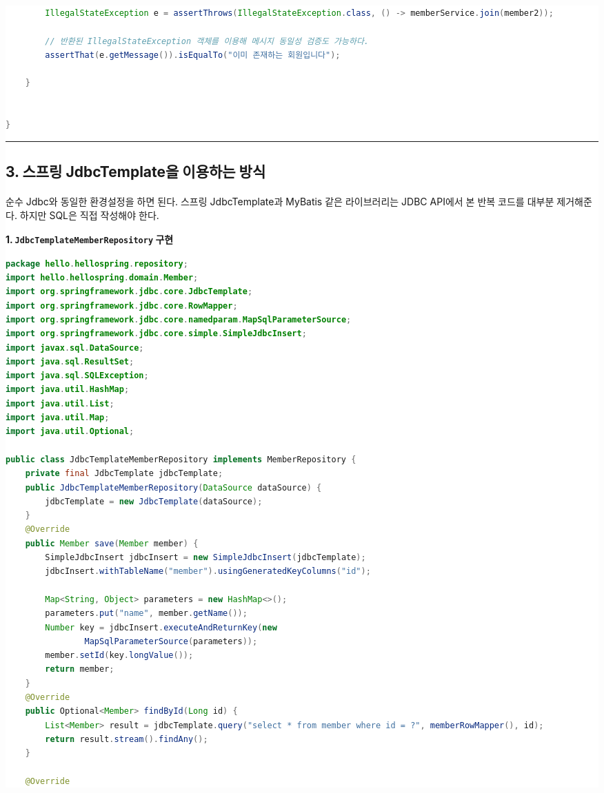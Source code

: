 ```java
        IllegalStateException e = assertThrows(IllegalStateException.class, () -> memberService.join(member2));

        // 반환된 IllegalStateException 객체를 이용해 메시지 동일성 검증도 가능하다.
        assertThat(e.getMessage()).isEqualTo("이미 존재하는 회원입니다");

    }


}
```



---


## 3. 스프링 JdbcTemplate을 이용하는 방식


순수 Jdbc와 동일한 환경설정을 하면 된다. 스프링 JdbcTemplate과 MyBatis 같은 라이브러리는 JDBC API에서 본 반복 코드를 대부분 제거해준다. 하지만 SQL은 직접 작성해야 한다. 


**1. `JdbcTemplateMemberRepository` 구현**

```java
package hello.hellospring.repository;
import hello.hellospring.domain.Member;
import org.springframework.jdbc.core.JdbcTemplate;
import org.springframework.jdbc.core.RowMapper;
import org.springframework.jdbc.core.namedparam.MapSqlParameterSource;
import org.springframework.jdbc.core.simple.SimpleJdbcInsert;
import javax.sql.DataSource;
import java.sql.ResultSet;
import java.sql.SQLException;
import java.util.HashMap;
import java.util.List;
import java.util.Map;
import java.util.Optional;

public class JdbcTemplateMemberRepository implements MemberRepository {
    private final JdbcTemplate jdbcTemplate;
    public JdbcTemplateMemberRepository(DataSource dataSource) {
        jdbcTemplate = new JdbcTemplate(dataSource);
    }
    @Override
    public Member save(Member member) {
        SimpleJdbcInsert jdbcInsert = new SimpleJdbcInsert(jdbcTemplate);
        jdbcInsert.withTableName("member").usingGeneratedKeyColumns("id");

        Map<String, Object> parameters = new HashMap<>();
        parameters.put("name", member.getName());
        Number key = jdbcInsert.executeAndReturnKey(new
                MapSqlParameterSource(parameters));
        member.setId(key.longValue());
        return member;
    }
    @Override
    public Optional<Member> findById(Long id) {
        List<Member> result = jdbcTemplate.query("select * from member where id = ?", memberRowMapper(), id);
        return result.stream().findAny();
    }

    @Override
```